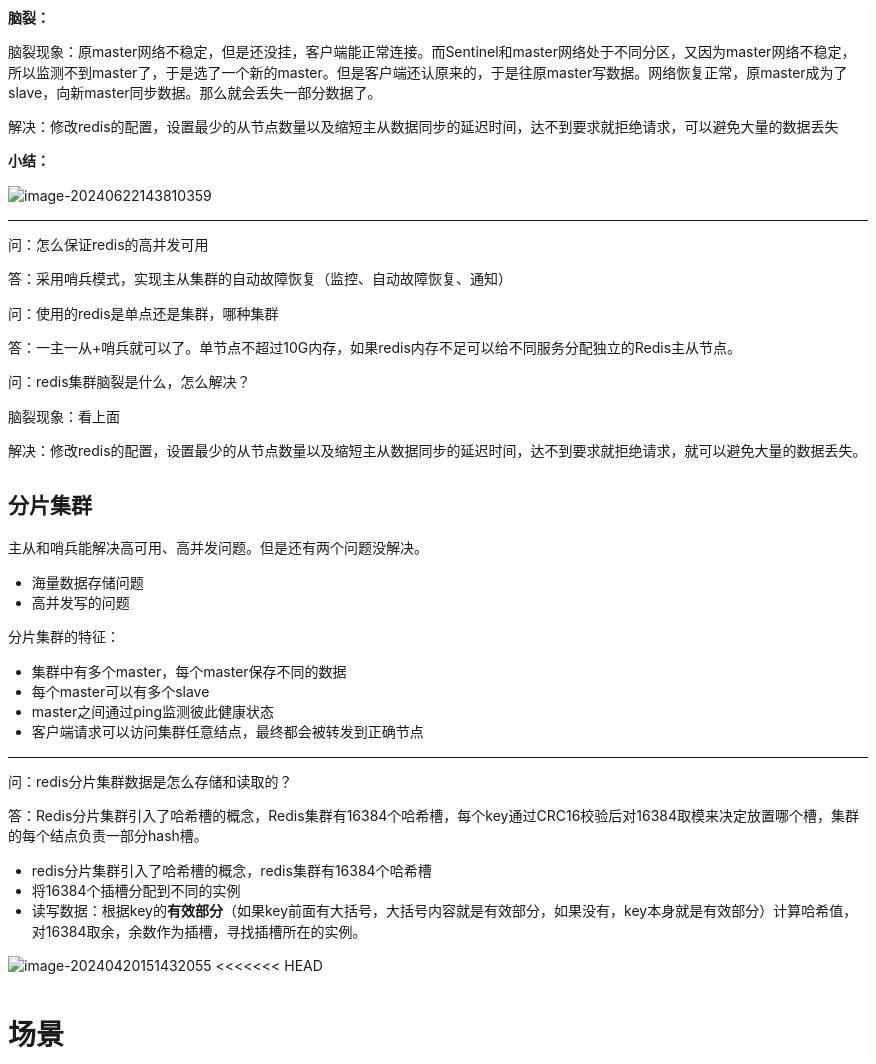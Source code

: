**脑裂：**

脑裂现象：原master网络不稳定，但是还没挂，客户端能正常连接。而Sentinel和master网络处于不同分区，又因为master网络不稳定，所以监测不到master了，于是选了一个新的master。但是客户端还认原来的，于是往原master写数据。网络恢复正常，原master成为了slave，向新master同步数据。那么就会丢失一部分数据了。

解决：修改redis的配置，设置最少的从节点数量以及缩短主从数据同步的延迟时间，达不到要求就拒绝请求，可以避免大量的数据丢失

**小结：**

![image-20240622143810359](https://s2.loli.net/2024/09/18/7QcOJzHh3ik5rmp.png)

---

问：怎么保证redis的高并发可用

答：采用哨兵模式，实现主从集群的自动故障恢复（监控、自动故障恢复、通知）

问：使用的redis是单点还是集群，哪种集群

答：一主一从+哨兵就可以了。单节点不超过10G内存，如果redis内存不足可以给不同服务分配独立的Redis主从节点。

问：redis集群脑裂是什么，怎么解决？

脑裂现象：看上面

解决：修改redis的配置，设置最少的从节点数量以及缩短主从数据同步的延迟时间，达不到要求就拒绝请求，就可以避免大量的数据丢失。



## 分片集群

主从和哨兵能解决高可用、高并发问题。但是还有两个问题没解决。

* 海量数据存储问题
* 高并发写的问题

分片集群的特征：

* 集群中有多个master，每个master保存不同的数据
* 每个master可以有多个slave
* master之间通过ping监测彼此健康状态
* 客户端请求可以访问集群任意结点，最终都会被转发到正确节点

---

问：redis分片集群数据是怎么存储和读取的？

答：Redis分片集群引入了哈希槽的概念，Redis集群有16384个哈希槽，每个key通过CRC16校验后对16384取模来决定放置哪个槽，集群的每个结点负责一部分hash槽。

* redis分片集群引入了哈希槽的概念，redis集群有16384个哈希槽
* 将16384个插槽分配到不同的实例
* 读写数据：根据key的**有效部分**（如果key前面有大括号，大括号内容就是有效部分，如果没有，key本身就是有效部分）计算哈希值，对16384取余，余数作为插槽，寻找插槽所在的实例。

![image-20240420151432055](https://s2.loli.net/2024/09/18/fsXSbpjhg6Fl74m.png)
<<<<<<< HEAD



# 场景
